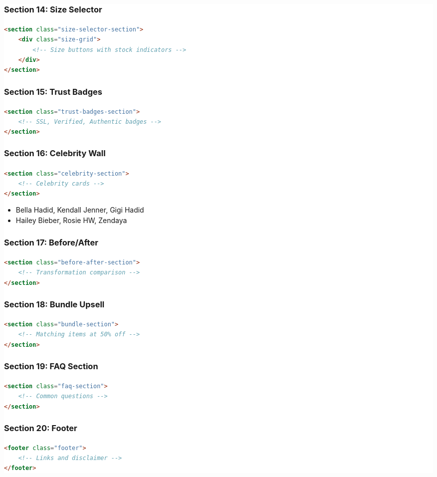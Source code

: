 ### Section 14: Size Selector
```html
<section class="size-selector-section">
    <div class="size-grid">
        <!-- Size buttons with stock indicators -->
    </div>
</section>
```

### Section 15: Trust Badges
```html
<section class="trust-badges-section">
    <!-- SSL, Verified, Authentic badges -->
</section>
```

### Section 16: Celebrity Wall
```html
<section class="celebrity-section">
    <!-- Celebrity cards -->
</section>
```
- Bella Hadid, Kendall Jenner, Gigi Hadid
- Hailey Bieber, Rosie HW, Zendaya

### Section 17: Before/After
```html
<section class="before-after-section">
    <!-- Transformation comparison -->
</section>
```

### Section 18: Bundle Upsell
```html
<section class="bundle-section">
    <!-- Matching items at 50% off -->
</section>
```

### Section 19: FAQ Section
```html
<section class="faq-section">
    <!-- Common questions -->
</section>
```

### Section 20: Footer
```html
<footer class="footer">
    <!-- Links and disclaimer -->
</footer>
```
